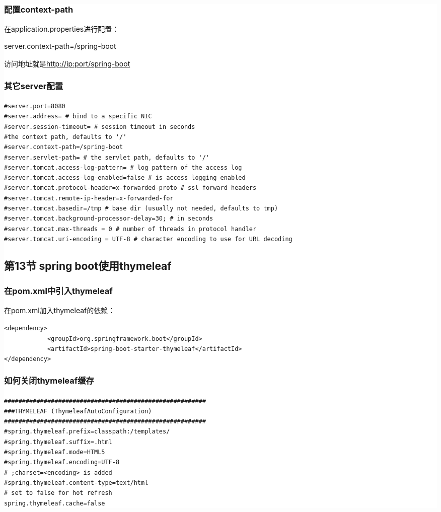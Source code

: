 

### 配置context-path

在application.properties进行配置：

server.context-path=/spring-boot

访问地址就是[http://ip:port/spring-boot](http://ip:port/spring-boot)



### 其它server配置

```
#server.port=8080
#server.address= # bind to a specific NIC
#server.session-timeout= # session timeout in seconds
#the context path, defaults to '/'
#server.context-path=/spring-boot
#server.servlet-path= # the servlet path, defaults to '/'
#server.tomcat.access-log-pattern= # log pattern of the access log
#server.tomcat.access-log-enabled=false # is access logging enabled
#server.tomcat.protocol-header=x-forwarded-proto # ssl forward headers
#server.tomcat.remote-ip-header=x-forwarded-for
#server.tomcat.basedir=/tmp # base dir (usually not needed, defaults to tmp)
#server.tomcat.background-processor-delay=30; # in seconds
#server.tomcat.max-threads = 0 # number of threads in protocol handler
#server.tomcat.uri-encoding = UTF-8 # character encoding to use for URL decoding
```





## 第13节 spring boot使用thymeleaf

### 在pom.xml中引入thymeleaf

在pom.xml加入thymeleaf的依赖：

```
<dependency>
            <groupId>org.springframework.boot</groupId>
            <artifactId>spring-boot-starter-thymeleaf</artifactId>
</dependency>

```



### 如何关闭thymeleaf缓存

```
########################################################
###THYMELEAF (ThymeleafAutoConfiguration)
########################################################
#spring.thymeleaf.prefix=classpath:/templates/
#spring.thymeleaf.suffix=.html
#spring.thymeleaf.mode=HTML5
#spring.thymeleaf.encoding=UTF-8
# ;charset=<encoding> is added
#spring.thymeleaf.content-type=text/html 
# set to false for hot refresh
spring.thymeleaf.cache=false 
```
